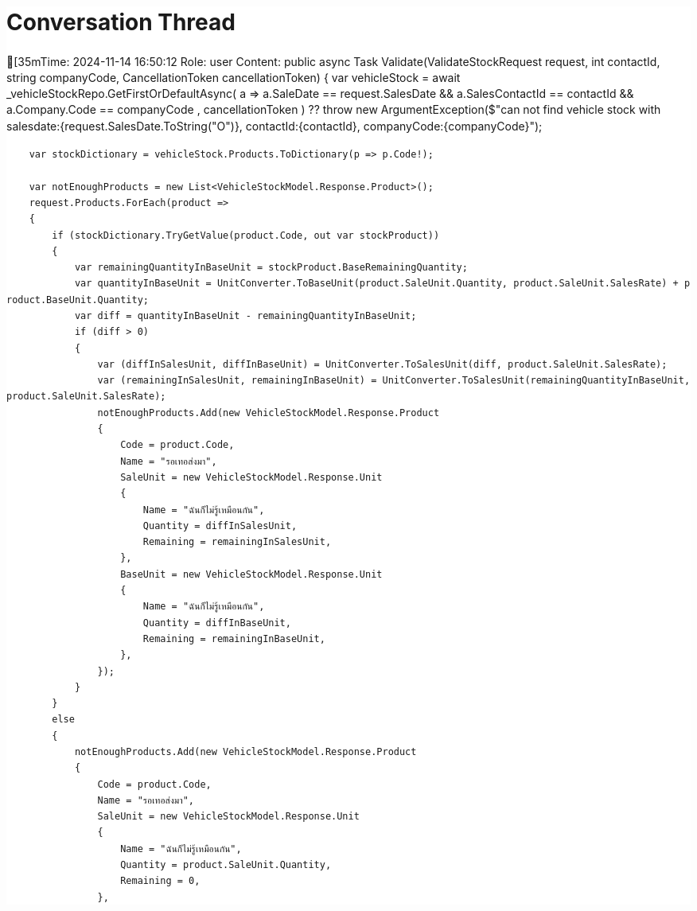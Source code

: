 # Conversation Thread

[35mTime: 2024-11-14 16:50:12
Role: user
Content: public async Task<ValidateStockResponse> Validate(ValidateStockRequest request, int contactId, string companyCode, CancellationToken cancellationToken)
    {
        var vehicleStock = await _vehicleStockRepo.GetFirstOrDefaultAsync(
            a => a.SaleDate == request.SalesDate
                && a.SalesContactId == contactId
                && a.Company.Code == companyCode
            , cancellationToken
        ) ?? throw new ArgumentException($"can not find vehicle stock with salesdate:{request.SalesDate.ToString("O")}, contactId:{contactId}, companyCode:{companyCode}");

        var stockDictionary = vehicleStock.Products.ToDictionary(p => p.Code!);

        var notEnoughProducts = new List<VehicleStockModel.Response.Product>();
        request.Products.ForEach(product =>
        {
            if (stockDictionary.TryGetValue(product.Code, out var stockProduct))
            {
                var remainingQuantityInBaseUnit = stockProduct.BaseRemainingQuantity;
                var quantityInBaseUnit = UnitConverter.ToBaseUnit(product.SaleUnit.Quantity, product.SaleUnit.SalesRate) + product.BaseUnit.Quantity;
                var diff = quantityInBaseUnit - remainingQuantityInBaseUnit;
                if (diff > 0)
                {
                    var (diffInSalesUnit, diffInBaseUnit) = UnitConverter.ToSalesUnit(diff, product.SaleUnit.SalesRate);
                    var (remainingInSalesUnit, remainingInBaseUnit) = UnitConverter.ToSalesUnit(remainingQuantityInBaseUnit, product.SaleUnit.SalesRate);
                    notEnoughProducts.Add(new VehicleStockModel.Response.Product
                    {
                        Code = product.Code,
                        Name = "รอเทอส่งมา",
                        SaleUnit = new VehicleStockModel.Response.Unit
                        {
                            Name = "ฉันก็ไม่รู้เหมือนกัน",
                            Quantity = diffInSalesUnit,
                            Remaining = remainingInSalesUnit,
                        },
                        BaseUnit = new VehicleStockModel.Response.Unit
                        {
                            Name = "ฉันก็ไม่รู้เหมือนกัน",
                            Quantity = diffInBaseUnit,
                            Remaining = remainingInBaseUnit,
                        },
                    });
                }
            }
            else
            {
                notEnoughProducts.Add(new VehicleStockModel.Response.Product
                {
                    Code = product.Code,
                    Name = "รอเทอส่งมา",
                    SaleUnit = new VehicleStockModel.Response.Unit
                    {
                        Name = "ฉันก็ไม่รู้เหมือนกัน",
                        Quantity = product.SaleUnit.Quantity,
                        Remaining = 0,
                    },